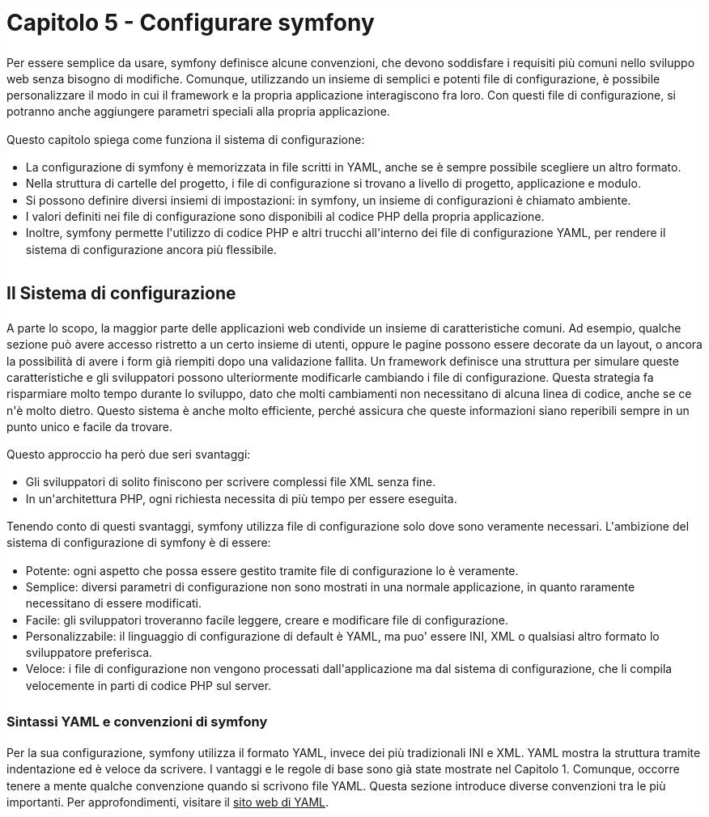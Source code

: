 Capitolo 5 - Configurare symfony
================================

Per essere semplice da usare, symfony definisce alcune convenzioni, che devono soddisfare i requisiti più comuni nello sviluppo web senza bisogno di modifiche. Comunque, utilizzando un insieme di semplici e potenti file di configurazione, è possibile personalizzare il modo in cui il framework e la propria applicazione interagiscono fra loro. Con questi file di configurazione, si potranno anche aggiungere parametri speciali alla propria applicazione.

Questo capitolo spiega come funziona il sistema di configurazione:

  * La configurazione di symfony è memorizzata in file scritti in YAML, anche se è sempre possibile scegliere un altro formato.
  * Nella struttura di cartelle del progetto, i file di configurazione si trovano a livello di progetto, applicazione e modulo.
  * Si possono definire diversi insiemi di impostazioni: in symfony, un insieme di configurazioni è chiamato ambiente.
  * I valori definiti nei file di configurazione sono disponibili al codice PHP della propria applicazione.
  * Inoltre, symfony permette l'utilizzo di codice PHP e altri trucchi all'interno dei file di configurazione YAML, per rendere il sistema di configurazione ancora più flessibile.

Il Sistema di configurazione
----------------------------

A parte lo scopo, la maggior parte delle applicazioni web condivide un insieme di caratteristiche comuni. Ad esempio, qualche sezione può avere accesso ristretto a un certo insieme di utenti, oppure le pagine possono essere decorate da un layout, o ancora la possibilità di avere i form già riempiti dopo una validazione fallita. Un framework definisce una struttura per simulare queste caratteristiche e gli sviluppatori possono ulteriormente modificarle cambiando i file di configurazione. Questa strategia fa risparmiare molto tempo durante lo sviluppo, dato che molti cambiamenti non necessitano di alcuna linea di codice, anche se ce n'è molto dietro. Questo sistema è anche molto efficiente, perché assicura che queste informazioni siano reperibili sempre in un punto unico e facile da trovare.

Questo approccio ha però due seri svantaggi:

  * Gli sviluppatori di solito finiscono per scrivere complessi file XML senza fine.
  * In un'architettura PHP, ogni richiesta necessita di più tempo per essere eseguita.

Tenendo conto di questi svantaggi, symfony utilizza file di configurazione solo dove sono veramente necessari. L'ambizione del sistema di configurazione di symfony è di essere:

  * Potente: ogni aspetto che possa essere gestito tramite file di configurazione lo è veramente.
  * Semplice: diversi parametri di configurazione non sono mostrati in una normale applicazione, in quanto raramente necessitano di essere modificati.
  * Facile: gli sviluppatori troveranno facile leggere, creare e modificare file di configurazione.
  * Personalizzabile: il linguaggio di configurazione di default è YAML, ma puo' essere INI, XML o qualsiasi altro formato lo sviluppatore preferisca.
  * Veloce: i file di configurazione non vengono processati dall'applicazione ma dal sistema di configurazione, che li compila velocemente in parti di codice PHP sul server.

### Sintassi YAML e convenzioni di symfony

Per la sua configurazione, symfony utilizza il formato YAML, invece dei più tradizionali INI e XML. YAML mostra la struttura tramite indentazione ed è veloce da scrivere. I vantaggi e le regole di base sono già state mostrate nel Capitolo 1. Comunque, occorre tenere a mente qualche convenzione quando si scrivono file YAML. Questa sezione introduce diverse convenzioni tra le più importanti. Per approfondimenti, visitare il [sito web di YAML](http://www.yaml.org/).
